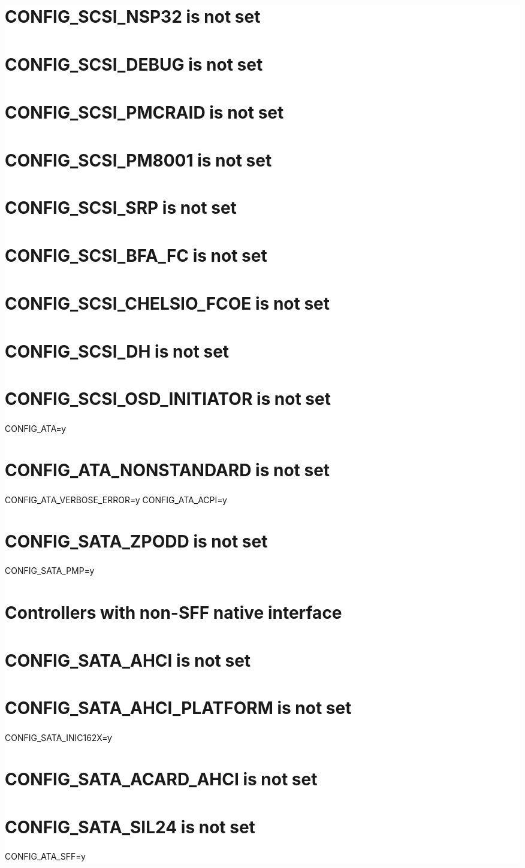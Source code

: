 # CONFIG_SCSI_NSP32 is not set
# CONFIG_SCSI_DEBUG is not set
# CONFIG_SCSI_PMCRAID is not set
# CONFIG_SCSI_PM8001 is not set
# CONFIG_SCSI_SRP is not set
# CONFIG_SCSI_BFA_FC is not set
# CONFIG_SCSI_CHELSIO_FCOE is not set
# CONFIG_SCSI_DH is not set
# CONFIG_SCSI_OSD_INITIATOR is not set
CONFIG_ATA=y
# CONFIG_ATA_NONSTANDARD is not set
CONFIG_ATA_VERBOSE_ERROR=y
CONFIG_ATA_ACPI=y
# CONFIG_SATA_ZPODD is not set
CONFIG_SATA_PMP=y

#
# Controllers with non-SFF native interface
#
# CONFIG_SATA_AHCI is not set
# CONFIG_SATA_AHCI_PLATFORM is not set
CONFIG_SATA_INIC162X=y
# CONFIG_SATA_ACARD_AHCI is not set
# CONFIG_SATA_SIL24 is not set
CONFIG_ATA_SFF=y
